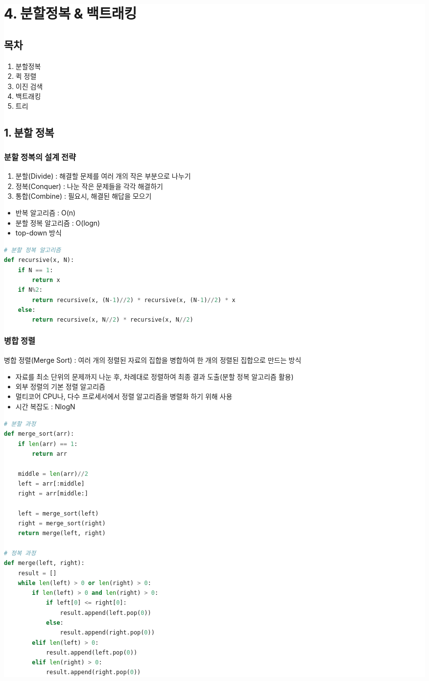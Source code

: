 # 4. 분할정복 & 백트래킹

## 목차
1. 분할정복
2. 퀵 정렬
3. 이진 검색
4. 백트래킹
5. 트리

## 1. 분할 정복
### 분할 정복의 설계 전략
1. 분할(Divide) : 해결할 문제를 여러 개의 작은 부분으로 나누기
2. 정복(Conquer) : 나눈 작은 문제들을 각각 해결하기
3. 통합(Combine) : 필요시, 해결된 해답을 모으기
- 반복 알고리즘 : O(n)
- 분할 정복 알고리즘 : O(logn)
- top-down 방식
```python
# 분할 정복 알고리즘
def recursive(x, N):
    if N == 1:
        return x
    if N%2:
        return recursive(x, (N-1)//2) * recursive(x, (N-1)//2) * x
    else:
        return recursive(x, N//2) * recursive(x, N//2)
```
### 병합 정렬
병합 정렬(Merge Sort) : 여러 개의 정렬된 자료의 집합을 병합하여 한 개의 정렬된 집합으로 만드는 방식
- 자료를 최소 단위의 문제까지 나눈 후, 차례대로 정렬하여 최종 결과 도출(분할 정복 알고리즘 활용)
- 외부 정렬의 기본 정렬 알고리즘
- 멀티코어 CPU나, 다수 프로세서에서 정렬 알고리즘을 병렬화 하기 위해 사용
- 시간 복잡도 : NlogN
```python
# 분할 과정
def merge_sort(arr):
    if len(arr) == 1:
        return arr
    
    middle = len(arr)//2
    left = arr[:middle]
    right = arr[middle:]

    left = merge_sort(left)
    right = merge_sort(right)
    return merge(left, right)

# 정복 과정
def merge(left, right):
    result = []
    while len(left) > 0 or len(right) > 0:
        if len(left) > 0 and len(right) > 0:
            if left[0] <= right[0]:
                result.append(left.pop(0))
            else:
                result.append(right.pop(0))
        elif len(left) > 0:
            result.append(left.pop(0))
        elif len(right) > 0:
            result.append(right.pop(0))
```